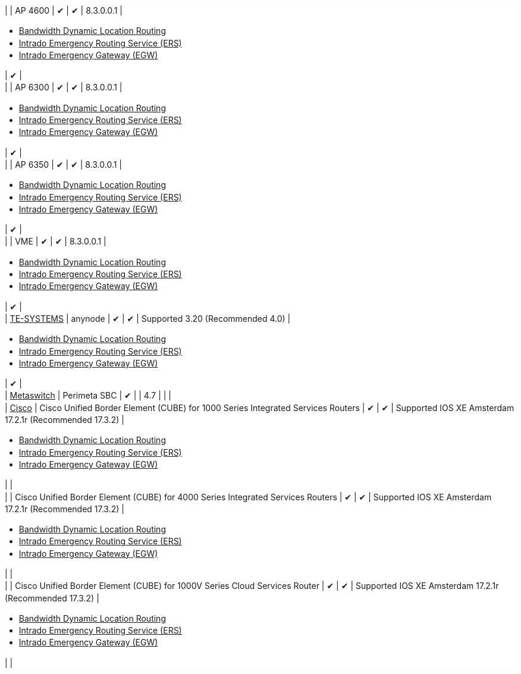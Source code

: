 |                                                                                                                    |      AP 4600         |    &#10004;   |    &#10004;     |     8.3.0.0.1  |  <ul> <li> [Bandwidth Dynamic Location Routing](https://www.bandwidth.com/partners/microsoft-teams-direct-routing) </li> <li>[Intrado Emergency Routing Service (ERS)](https://www.west.com/safety-services/enterprise-e911-solutions/microsoft-teams-e911-solutions/) </li> <li>[Intrado Emergency Gateway (EGW)](https://www.west.com/safety-services/enterprise-e911-solutions/microsoft-teams-e911-solutions/)</li>  </ul>  |  &#10004;  |    
|                                                                                                                    |      AP 6300         |    &#10004;   |    &#10004;     |     8.3.0.0.1  |  <ul> <li> [Bandwidth Dynamic Location Routing](https://www.bandwidth.com/partners/microsoft-teams-direct-routing) </li> <li>[Intrado Emergency Routing Service (ERS)](https://www.west.com/safety-services/enterprise-e911-solutions/microsoft-teams-e911-solutions/) </li> <li>[Intrado Emergency Gateway (EGW)](https://www.west.com/safety-services/enterprise-e911-solutions/microsoft-teams-e911-solutions/)</li> </ul>   |  &#10004;  |    
|                                                                                                                   |      AP 6350           |    &#10004;   |    &#10004;    |     8.3.0.0.1  |   <ul> <li> [Bandwidth Dynamic Location Routing](https://www.bandwidth.com/partners/microsoft-teams-direct-routing) </li> <li>[Intrado Emergency Routing Service (ERS)](https://www.west.com/safety-services/enterprise-e911-solutions/microsoft-teams-e911-solutions/) </li> <li>[Intrado Emergency Gateway (EGW)](https://www.west.com/safety-services/enterprise-e911-solutions/microsoft-teams-e911-solutions/)</li>  </ul>  |  &#10004;  |                                            
|                                                                                                                    |      VME           |    &#10004;    |    &#10004;    |     8.3.0.0.1   |   <ul> <li> [Bandwidth Dynamic Location Routing](https://www.bandwidth.com/partners/microsoft-teams-direct-routing) </li> <li>[Intrado Emergency Routing Service (ERS)](https://www.west.com/safety-services/enterprise-e911-solutions/microsoft-teams-e911-solutions/) </li> <li>[Intrado Emergency Gateway (EGW)](https://www.west.com/safety-services/enterprise-e911-solutions/microsoft-teams-e911-solutions/)</li>  </ul>  |  &#10004;  |    
|                     [TE-SYSTEMS](https://www.anynode.de/anynode-and-microsoft-teams/)                               |     anynode         |     &#10004;   |  &#10004;   |      Supported 3.20 (Recommended 4.0)        |  <ul> <li> [Bandwidth Dynamic Location Routing](https://www.bandwidth.com/partners/microsoft-teams-direct-routing) </li> <li>[Intrado Emergency Routing Service (ERS)](https://www.west.com/safety-services/enterprise-e911-solutions/microsoft-teams-e911-solutions/) </li> <li>[Intrado Emergency Gateway (EGW)](https://www.west.com/safety-services/enterprise-e911-solutions/microsoft-teams-e911-solutions/)</li>  </ul>   |  &#10004;   |    
|                     [Metaswitch](https://www.metaswitch.com/products/core-network/perimeta-sbc)                               |     Perimeta SBC        |     &#10004;   |  |      4.7      |     |    |  
|                     [Cisco](https://www.cisco.com/c/en/us/solutions/enterprise/interoperability-portal/networking_solutions_products_genericcontent0900aecd805bd13d.html)                               |     Cisco Unified Border Element (CUBE) for 1000 Series Integrated Services Routers        |     &#10004;   | &#10004; |      Supported IOS XE Amsterdam 17.2.1r (Recommended 17.3.2)         |    <ul> <li> [Bandwidth Dynamic Location Routing](https://www.bandwidth.com/partners/microsoft-teams-direct-routing) </li> <li>[Intrado Emergency Routing Service (ERS)](https://www.west.com/safety-services/enterprise-e911-solutions/microsoft-teams-e911-solutions/) </li> <li>[Intrado Emergency Gateway (EGW)](https://www.west.com/safety-services/enterprise-e911-solutions/microsoft-teams-e911-solutions/)</li>  </ul>    |   |  
|                                   |     Cisco Unified Border Element (CUBE) for 4000 Series Integrated Services Routers        |     &#10004;   | &#10004; |   Supported IOS XE Amsterdam 17.2.1r (Recommended 17.3.2)         |   <ul> <li> [Bandwidth Dynamic Location Routing](https://www.bandwidth.com/partners/microsoft-teams-direct-routing) </li> <li>[Intrado Emergency Routing Service (ERS)](https://www.west.com/safety-services/enterprise-e911-solutions/microsoft-teams-e911-solutions/) </li> <li>[Intrado Emergency Gateway (EGW)](https://www.west.com/safety-services/enterprise-e911-solutions/microsoft-teams-e911-solutions/)</li>  </ul>     |    |  
|                                   |     Cisco Unified Border Element (CUBE) for 1000V Series Cloud Services Router       |     &#10004;   | &#10004; |      Supported IOS XE Amsterdam 17.2.1r (Recommended 17.3.2)         |    <ul> <li> [Bandwidth Dynamic Location Routing](https://www.bandwidth.com/partners/microsoft-teams-direct-routing) </li> <li>[Intrado Emergency Routing Service (ERS)](https://www.west.com/safety-services/enterprise-e911-solutions/microsoft-teams-e911-solutions/) </li> <li>[Intrado Emergency Gateway (EGW)](https://www.west.com/safety-services/enterprise-e911-solutions/microsoft-teams-e911-solutions/)</li>  </ul>    |    |  